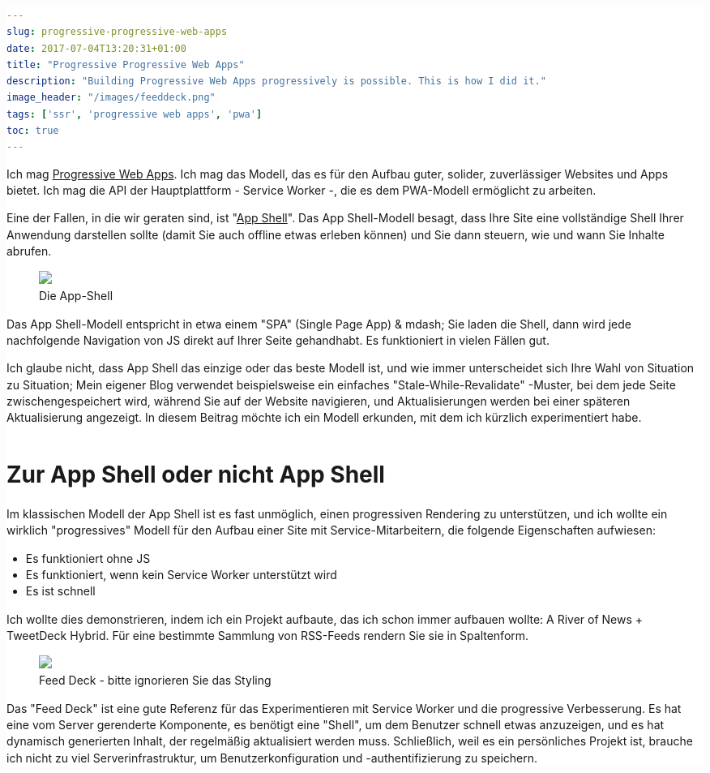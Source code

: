 ```yaml
---
slug: progressive-progressive-web-apps
date: 2017-07-04T13:20:31+01:00
title: "Progressive Progressive Web Apps"
description: "Building Progressive Web Apps progressively is possible. This is how I did it."
image_header: "/images/feeddeck.png"
tags: ['ssr', 'progressive web apps', 'pwa']
toc: true
---
```



Ich mag [Progressive Web Apps](https://developers.google.com/web/progressive-web-apps/). Ich mag das Modell, das es für den Aufbau guter, solider, zuverlässiger Websites und Apps bietet. Ich mag die API der Hauptplattform - Service Worker -, die es dem PWA-Modell ermöglicht zu arbeiten.

Eine der Fallen, in die wir geraten sind, ist "[App Shell](https://developers.google.com/web/fundamentals/architecture/app-shell)". Das App Shell-Modell besagt, dass Ihre Site eine vollständige Shell Ihrer Anwendung darstellen sollte (damit Sie auch offline etwas erleben können) und Sie dann steuern, wie und wann Sie Inhalte abrufen.

<figure><img src="/images/app-shell.png"><figcaption> Die App-Shell </figcaption></figure>

Das App Shell-Modell entspricht in etwa einem "SPA" (Single Page App) & mdash; Sie laden die Shell, dann wird jede nachfolgende Navigation von JS direkt auf Ihrer Seite gehandhabt. Es funktioniert in vielen Fällen gut.

Ich glaube nicht, dass App Shell das einzige oder das beste Modell ist, und wie immer unterscheidet sich Ihre Wahl von Situation zu Situation; Mein eigener Blog verwendet beispielsweise ein einfaches "Stale-While-Revalidate" -Muster, bei dem jede Seite zwischengespeichert wird, während Sie auf der Website navigieren, und Aktualisierungen werden bei einer späteren Aktualisierung angezeigt. In diesem Beitrag möchte ich ein Modell erkunden, mit dem ich kürzlich experimentiert habe.

# Zur App Shell oder nicht App Shell

Im klassischen Modell der App Shell ist es fast unmöglich, einen progressiven Rendering zu unterstützen, und ich wollte ein wirklich "progressives" Modell für den Aufbau einer Site mit Service-Mitarbeitern, die folgende Eigenschaften aufwiesen:


* Es funktioniert ohne JS
* Es funktioniert, wenn kein Service Worker unterstützt wird
* Es ist schnell

Ich wollte dies demonstrieren, indem ich ein Projekt aufbaute, das ich schon immer aufbauen wollte: A River of News + TweetDeck Hybrid. Für eine bestimmte Sammlung von RSS-Feeds rendern Sie sie in Spaltenform.

<figure><img src="/images/feeddeck.png"><figcaption> Feed Deck - bitte ignorieren Sie das Styling </figcaption></figure>

Das "Feed Deck" ist eine gute Referenz für das Experimentieren mit Service Worker und die progressive Verbesserung. Es hat eine vom Server gerenderte Komponente, es benötigt eine "Shell", um dem Benutzer schnell etwas anzuzeigen, und es hat dynamisch generierten Inhalt, der regelmäßig aktualisiert werden muss. Schließlich, weil es ein persönliches Projekt ist, brauche ich nicht zu viel Serverinfrastruktur, um Benutzerkonfiguration und -authentifizierung zu speichern.
